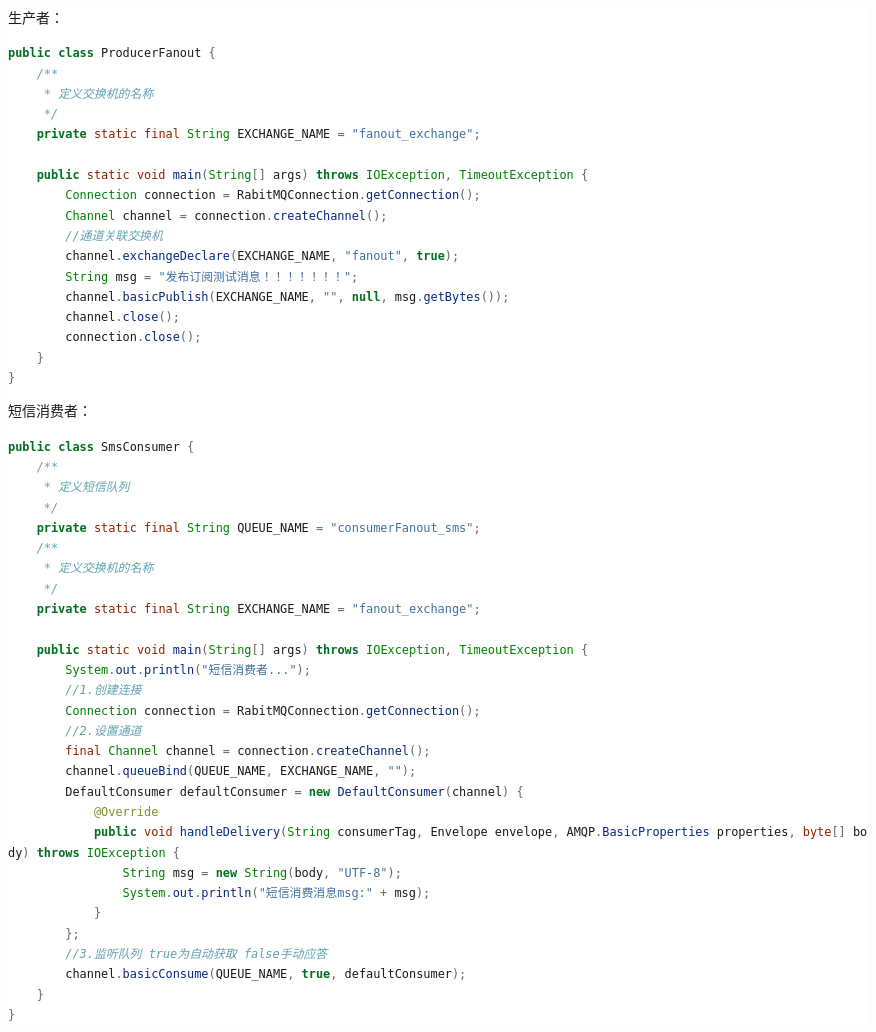 生产者：

```java
public class ProducerFanout {
    /**
     * 定义交换机的名称
     */
    private static final String EXCHANGE_NAME = "fanout_exchange";

    public static void main(String[] args) throws IOException, TimeoutException {
        Connection connection = RabitMQConnection.getConnection();
        Channel channel = connection.createChannel();
        //通道关联交换机
        channel.exchangeDeclare(EXCHANGE_NAME, "fanout", true);
        String msg = "发布订阅测试消息！！！！！！！";
        channel.basicPublish(EXCHANGE_NAME, "", null, msg.getBytes());
        channel.close();
        connection.close();
    }
}
```

短信消费者：

```java
public class SmsConsumer {
    /**
     * 定义短信队列
     */
    private static final String QUEUE_NAME = "consumerFanout_sms";
    /**
     * 定义交换机的名称
     */
    private static final String EXCHANGE_NAME = "fanout_exchange";

    public static void main(String[] args) throws IOException, TimeoutException {
        System.out.println("短信消费者...");
        //1.创建连接
        Connection connection = RabitMQConnection.getConnection();
        //2.设置通道
        final Channel channel = connection.createChannel();
        channel.queueBind(QUEUE_NAME, EXCHANGE_NAME, "");
        DefaultConsumer defaultConsumer = new DefaultConsumer(channel) {
            @Override
            public void handleDelivery(String consumerTag, Envelope envelope, AMQP.BasicProperties properties, byte[] body) throws IOException {
                String msg = new String(body, "UTF-8");
                System.out.println("短信消费消息msg:" + msg);
            }
        };
        //3.监听队列 true为自动获取 false手动应答
        channel.basicConsume(QUEUE_NAME, true, defaultConsumer);
    }
}
```
